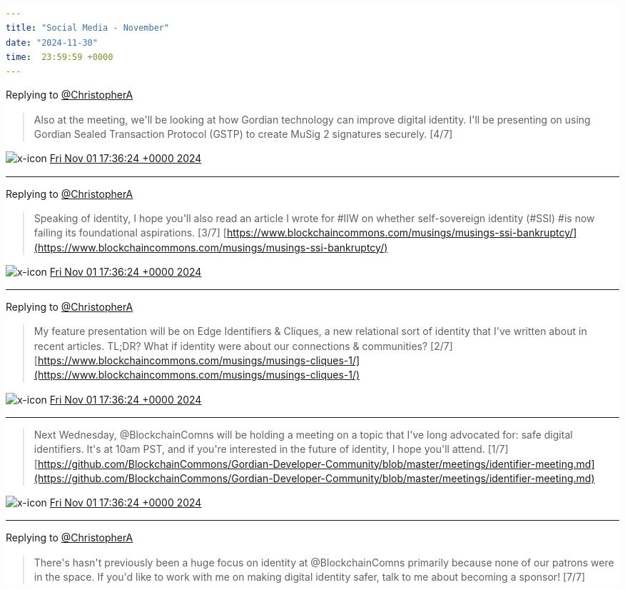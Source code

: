 ```yaml
---
title: "Social Media - November"
date: "2024-11-30"
time:  23:59:59 +0000
---
```


Replying to [@ChristopherA](https://twitter.com/ChristopherA/status/1852404337370378417)

> Also at the meeting, we'll be looking at how Gordian technology can improve digital identity. I'll be presenting on using Gordian Sealed Transaction Protocol (GSTP) to create MuSig 2 signatures securely. [4/7]

<img src="{{ site.url }}{{ site.baseurl }}/assets/images/media/tweet.ico" alt="x-icon" width="30" /> [Fri Nov 01 17:36:24 +0000 2024](https://twitter.com/ChristopherA/status/1852404338611892284)

----

Replying to [@ChristopherA](https://twitter.com/ChristopherA/status/1852404336242110955)

> Speaking of identity, I hope you'll also read an article I wrote for #IIW on whether self-sovereign identity (#SSI) #is now failing its foundational aspirations. [3/7] [https://www.blockchaincommons.com/musings/musings-ssi-bankruptcy/](https://www.blockchaincommons.com/musings/musings-ssi-bankruptcy/)

<img src="{{ site.url }}{{ site.baseurl }}/assets/images/media/tweet.ico" alt="x-icon" width="30" /> [Fri Nov 01 17:36:24 +0000 2024](https://twitter.com/ChristopherA/status/1852404337370378417)

----

Replying to [@ChristopherA](https://twitter.com/ChristopherA/status/1852404335004790964)

> My feature presentation will be on Edge Identifiers &amp; Cliques, a new relational sort of identity that I've written about in recent articles. TL;DR? What if identity were about our connections &amp; communities? [2/7] [https://www.blockchaincommons.com/musings/musings-cliques-1/](https://www.blockchaincommons.com/musings/musings-cliques-1/)

<img src="{{ site.url }}{{ site.baseurl }}/assets/images/media/tweet.ico" alt="x-icon" width="30" /> [Fri Nov 01 17:36:24 +0000 2024](https://twitter.com/ChristopherA/status/1852404336242110955)

----

> Next Wednesday, @BlockchainComns will be holding a meeting on a topic that I've long advocated for: safe digital identifiers. It's at 10am PST, and if you're interested in the future of identity, I hope you'll attend. [1/7] [https://github.com/BlockchainCommons/Gordian-Developer-Community/blob/master/meetings/identifier-meeting.md](https://github.com/BlockchainCommons/Gordian-Developer-Community/blob/master/meetings/identifier-meeting.md)

<img src="{{ site.url }}{{ site.baseurl }}/assets/images/media/tweet.ico" alt="x-icon" width="30" /> [Fri Nov 01 17:36:24 +0000 2024](https://twitter.com/ChristopherA/status/1852404335004790964)

----

Replying to [@ChristopherA](https://twitter.com/ChristopherA/status/1852404341115859412)

> There's hasn't previously been a huge focus on identity at @BlockchainComns primarily because none of our patrons were in the space. If you'd like to work with me on making digital identity safer, talk to me about becoming a sponsor! [7/7]
